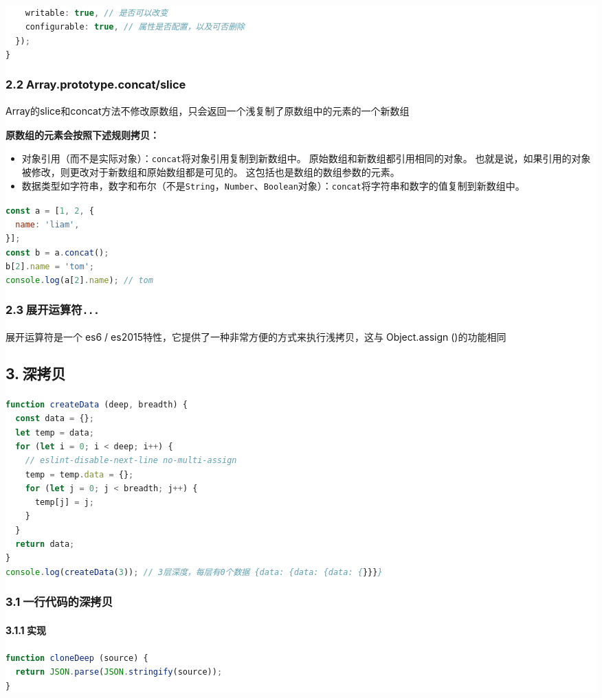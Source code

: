 ```js
    writable: true, // 是否可以改变
    configurable: true, // 属性是否配置，以及可否删除
  });
}
```

### 2.2 Array.prototype.concat/slice

Array的slice和concat方法不修改原数组，只会返回一个浅复制了原数组中的元素的一个新数组

**原数组的元素会按照下述规则拷贝：**

* 对象引用（而不是实际对象）：`concat`将对象引用复制到新数组中。 原始数组和新数组都引用相同的对象。 也就是说，如果引用的对象被修改，则更改对于新数组和原始数组都是可见的。 这包括也是数组的数组参数的元素。
* 数据类型如字符串，数字和布尔（不是`String`，`Number`、`Boolean`对象）：`concat`将字符串和数字的值复制到新数组中。

```js
const a = [1, 2, {
  name: 'liam',
}];
const b = a.concat();
b[2].name = 'tom';
console.log(a[2].name); // tom
```

### 2.3 展开运算符`...`

展开运算符是一个 es6 / es2015特性，它提供了一种非常方便的方式来执行浅拷贝，这与 Object.assign ()的功能相同

## 3. 深拷贝

```js
function createData (deep, breadth) {
  const data = {};
  let temp = data;
  for (let i = 0; i < deep; i++) {
    // eslint-disable-next-line no-multi-assign
    temp = temp.data = {};
    for (let j = 0; j < breadth; j++) {
      temp[j] = j;
    }
  }
  return data;
}
console.log(createData(3)); // 3层深度，每层有0个数据 {data: {data: {data: {}}}}
```

### 3.1 一行代码的深拷贝

#### 3.1.1 实现

```js
function cloneDeep (source) {
  return JSON.parse(JSON.stringify(source));
}
```
